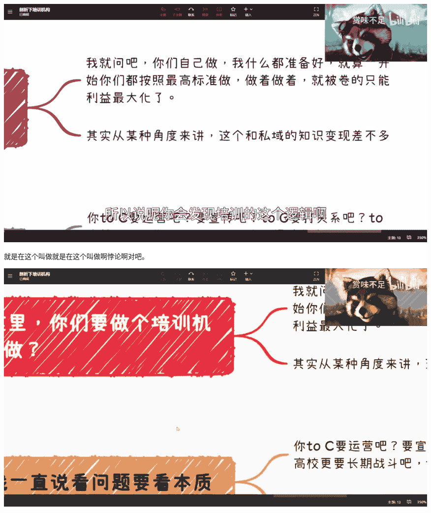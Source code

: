 ![](img/86f683a98640fc669ee1b39d57937b18_29.png)

就是在这个叫做就是在这个叫做啊悖论啊对吧。

![](img/86f683a98640fc669ee1b39d57937b18_31.png)
